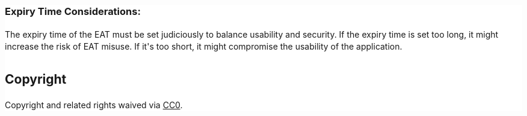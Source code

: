 ### Expiry Time Considerations:
The expiry time of the EAT must be set judiciously to balance usability and security. If the expiry time is set too long, it might increase the risk of EAT misuse. If it's too short, it might compromise the usability of the application.

## Copyright

Copyright and related rights waived via [CC0](../LICENSE.md).